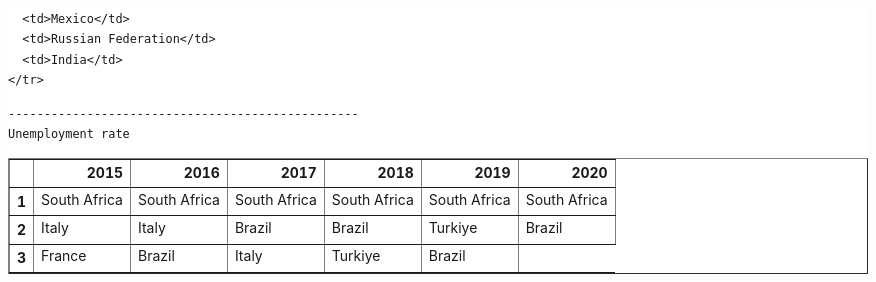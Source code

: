       <td>Mexico</td>
      <td>Russian Federation</td>
      <td>India</td>
    </tr>
  </tbody>
</table>
</div>


    -------------------------------------------------
    Unemployment rate
    


<div>
<style scoped>
    .dataframe tbody tr th:only-of-type {
        vertical-align: middle;
    }

    .dataframe tbody tr th {
        vertical-align: top;
    }

    .dataframe thead th {
        text-align: right;
    }
</style>
<table border="1" class="dataframe">
  <thead>
    <tr style="text-align: right;">
      <th></th>
      <th>2015</th>
      <th>2016</th>
      <th>2017</th>
      <th>2018</th>
      <th>2019</th>
      <th>2020</th>
    </tr>
  </thead>
  <tbody>
    <tr>
      <th>1</th>
      <td>South Africa</td>
      <td>South Africa</td>
      <td>South Africa</td>
      <td>South Africa</td>
      <td>South Africa</td>
      <td>South Africa</td>
    </tr>
    <tr>
      <th>2</th>
      <td>Italy</td>
      <td>Italy</td>
      <td>Brazil</td>
      <td>Brazil</td>
      <td>Turkiye</td>
      <td>Brazil</td>
    </tr>
    <tr>
      <th>3</th>
      <td>France</td>
      <td>Brazil</td>
      <td>Italy</td>
      <td>Turkiye</td>
      <td>Brazil</td>